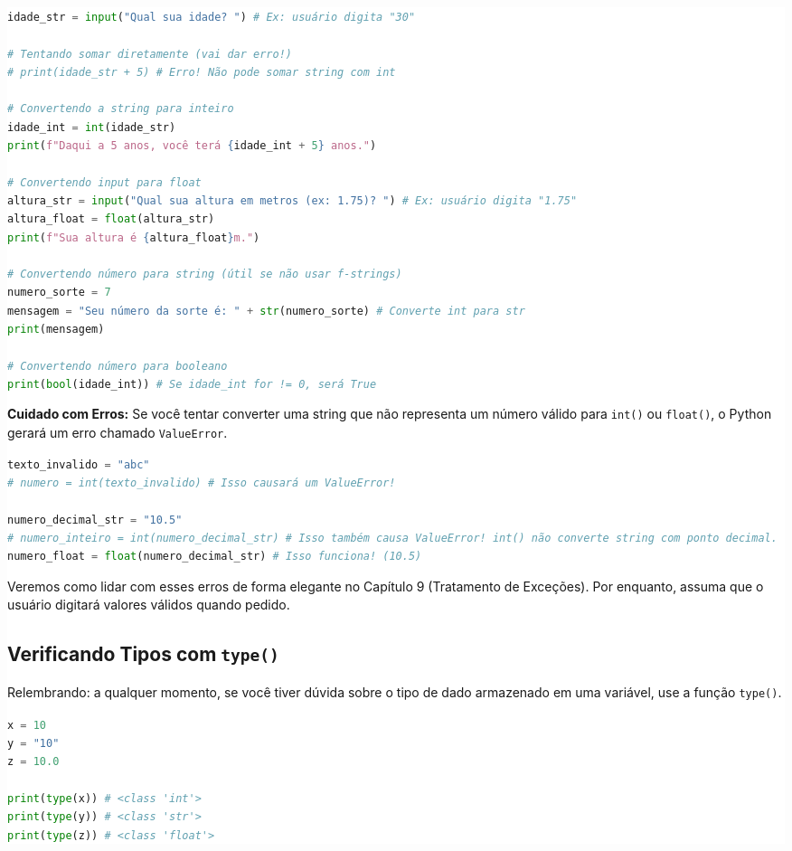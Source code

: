  ```python
idade_str = input("Qual sua idade? ") # Ex: usuário digita "30"

# Tentando somar diretamente (vai dar erro!)
# print(idade_str + 5) # Erro! Não pode somar string com int

# Convertendo a string para inteiro
idade_int = int(idade_str)
print(f"Daqui a 5 anos, você terá {idade_int + 5} anos.")

# Convertendo input para float
altura_str = input("Qual sua altura em metros (ex: 1.75)? ") # Ex: usuário digita "1.75"
altura_float = float(altura_str)
print(f"Sua altura é {altura_float}m.")

# Convertendo número para string (útil se não usar f-strings)
numero_sorte = 7
mensagem = "Seu número da sorte é: " + str(numero_sorte) # Converte int para str
print(mensagem)

# Convertendo número para booleano
print(bool(idade_int)) # Se idade_int for != 0, será True
 ```

**Cuidado com Erros:** Se você tentar converter uma string que não representa um número válido para `int()` ou `float()`, o Python gerará um erro chamado `ValueError`.

 ```python
texto_invalido = "abc"
# numero = int(texto_invalido) # Isso causará um ValueError!

numero_decimal_str = "10.5"
# numero_inteiro = int(numero_decimal_str) # Isso também causa ValueError! int() não converte string com ponto decimal.
numero_float = float(numero_decimal_str) # Isso funciona! (10.5)
 ```
Veremos como lidar com esses erros de forma elegante no Capítulo 9 (Tratamento de Exceções). Por enquanto, assuma que o usuário digitará valores válidos quando pedido.

## Verificando Tipos com `type()`

Relembrando: a qualquer momento, se você tiver dúvida sobre o tipo de dado armazenado em uma variável, use a função `type()`.

 ```python
x = 10
y = "10"
z = 10.0

print(type(x)) # <class 'int'>
print(type(y)) # <class 'str'>
print(type(z)) # <class 'float'>
 ```
